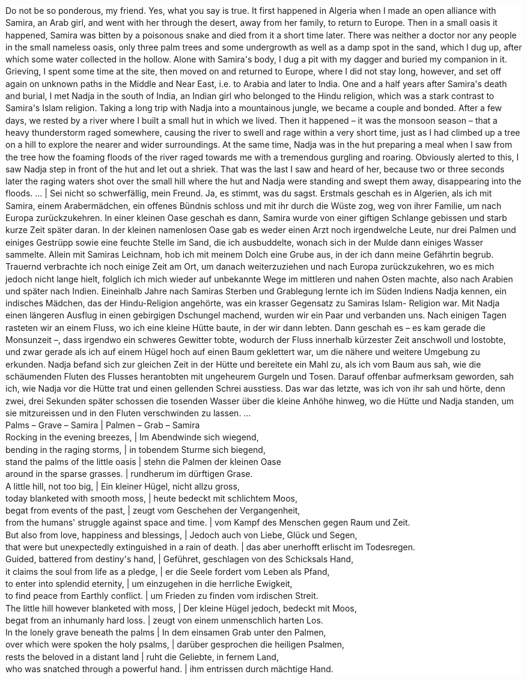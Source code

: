 Do not be so ponderous, my friend. Yes, what you say is true. It first happened in Algeria when I made an open alliance with Samira, an Arab girl, and went with her through the desert, away from her family, to return to Europe. Then in a small oasis it happened, Samira was bitten by a poisonous snake and died from it a short time later. There was neither a doctor nor any people in the small nameless oasis, only three palm trees and some undergrowth as well as a damp spot in the sand, which I dug up, after which some water collected in the hollow. Alone with Samira's body, I dug a pit with my dagger and buried my companion in it. Grieving, I spent some time at the site, then moved on and returned to Europe, where I did not stay long, however, and set off again on unknown paths in the Middle and Near East, i.e. to Arabia and later to India. One and a half years after Samira's death and burial, I met Nadja in the south of India, an Indian girl who belonged to the Hindu religion, which was a stark contrast to Samira's Islam religion. Taking a long trip with Nadja into a mountainous jungle, we became a couple and bonded. After a few days, we rested by a river where I built a small hut in which we lived. Then it happened – it was the monsoon season – that a heavy thunderstorm raged somewhere, causing the river to swell and rage within a very short time, just as I had climbed up a tree on a hill to explore the nearer and wider surroundings. At the same time, Nadja was in the hut preparing a meal when I saw from the tree how the foaming floods of the river raged towards me with a tremendous gurgling and roaring. Obviously alerted to this, I saw Nadja step in front of the hut and let out a shriek. That was the last I saw and heard of her, because two or three seconds later the raging waters shot over the small hill where the hut and Nadja were standing and swept them away, disappearing into the floods. …  | Sei nicht so schwerfällig, mein Freund. Ja, es stimmt, was du sagst. Erstmals geschah es in Algerien, als ich mit Samira, einem Arabermädchen, ein offenes Bündnis schloss und mit ihr durch die Wüste zog, weg von ihrer Familie, um nach Europa zurückzukehren. In einer kleinen Oase geschah es dann, Samira wurde von einer giftigen Schlange gebissen und starb kurze Zeit später daran. In der kleinen namenlosen Oase gab es weder einen Arzt noch irgendwelche Leute, nur drei Palmen und einiges Gestrüpp sowie eine feuchte Stelle im Sand, die ich ausbuddelte, wonach sich in der Mulde dann einiges Wasser sammelte. Allein mit Samiras Leichnam, hob ich mit meinem Dolch eine Grube aus, in der ich dann meine Gefährtin begrub. Trauernd verbrachte ich noch einige Zeit am Ort, um danach weiterzuziehen und nach Europa zurückzukehren, wo es mich jedoch nicht lange hielt, folglich ich mich wieder auf unbekannte Wege im mittleren und nahen Osten machte, also nach Arabien und später nach Indien. Eineinhalb Jahre nach Samiras Sterben und Grablegung lernte ich im Süden Indiens Nadja kennen, ein indisches Mädchen, das der Hindu-Religion angehörte, was ein krasser Gegensatz zu Samiras Islam- Religion war. Mit Nadja einen längeren Ausflug in einen gebirgigen Dschungel machend, wurden wir ein Paar und verbanden uns. Nach einigen Tagen rasteten wir an einem Fluss, wo ich eine kleine Hütte baute, in der wir dann lebten. Dann geschah es – es kam gerade die Monsunzeit –, dass irgendwo ein schweres Gewitter tobte, wodurch der Fluss innerhalb kürzester Zeit anschwoll und lostobte, und zwar gerade als ich auf einem Hügel hoch auf einen Baum geklettert war, um die nähere und weitere Umgebung zu erkunden. Nadja befand sich zur gleichen Zeit in der Hütte und bereitete ein Mahl zu, als ich vom Baum aus sah, wie die schäumenden Fluten des Flusses herantobten mit ungeheurem Gurgeln und Tosen. Darauf offenbar aufmerksam geworden, sah ich, wie Nadja vor die Hütte trat und einen gellenden Schrei ausstiess. Das war das letzte, was ich von ihr sah und hörte, denn zwei, drei Sekunden später schossen die tosenden Wasser über die kleine Anhöhe hinweg, wo die Hütte und Nadja standen, um sie mitzureissen und in den Fluten verschwinden zu lassen. …   
Palms – Grave – Samira  | Palmen – Grab – Samira   
Rocking in the evening breezes,  | Im Abendwinde sich wiegend,   
bending in the raging storms,  | in tobendem Sturme sich biegend,   
stand the palms of the little oasis  | stehn die Palmen der kleinen Oase   
around in the sparse grasses.  | rundherum im dürftigen Grase.   
A little hill, not too big,  | Ein kleiner Hügel, nicht allzu gross,   
today blanketed with smooth moss,  | heute bedeckt mit schlichtem Moos,   
begat from events of the past,  | zeugt vom Geschehen der Vergangenheit,   
from the humans' struggle against space and time.  | vom Kampf des Menschen gegen Raum und Zeit.   
But also from love, happiness and blessings,  | Jedoch auch von Liebe, Glück und Segen,   
that were but unexpectedly extinguished in a rain of death.  | das aber unerhofft erlischt im Todesregen.   
Guided, battered from destiny's hand,  | Geführet, geschlagen von des Schicksals Hand,   
it claims the soul from life as a pledge,  | er die Seele fordert vom Leben als Pfand,   
to enter into splendid eternity,  | um einzugehen in die herrliche Ewigkeit,   
to find peace from Earthly conflict.  | um Frieden zu finden vom irdischen Streit.   
The little hill however blanketed with moss,  | Der kleine Hügel jedoch, bedeckt mit Moos,   
begat from an inhumanly hard loss.  | zeugt von einem unmenschlich harten Los.   
In the lonely grave beneath the palms  | In dem einsamen Grab unter den Palmen,   
over which were spoken the holy psalms,  | darüber gesprochen die heiligen Psalmen,   
rests the beloved in a distant land  | ruht die Geliebte, in fernem Land,   
who was snatched through a powerful hand.  | ihm entrissen durch mächtige Hand.   